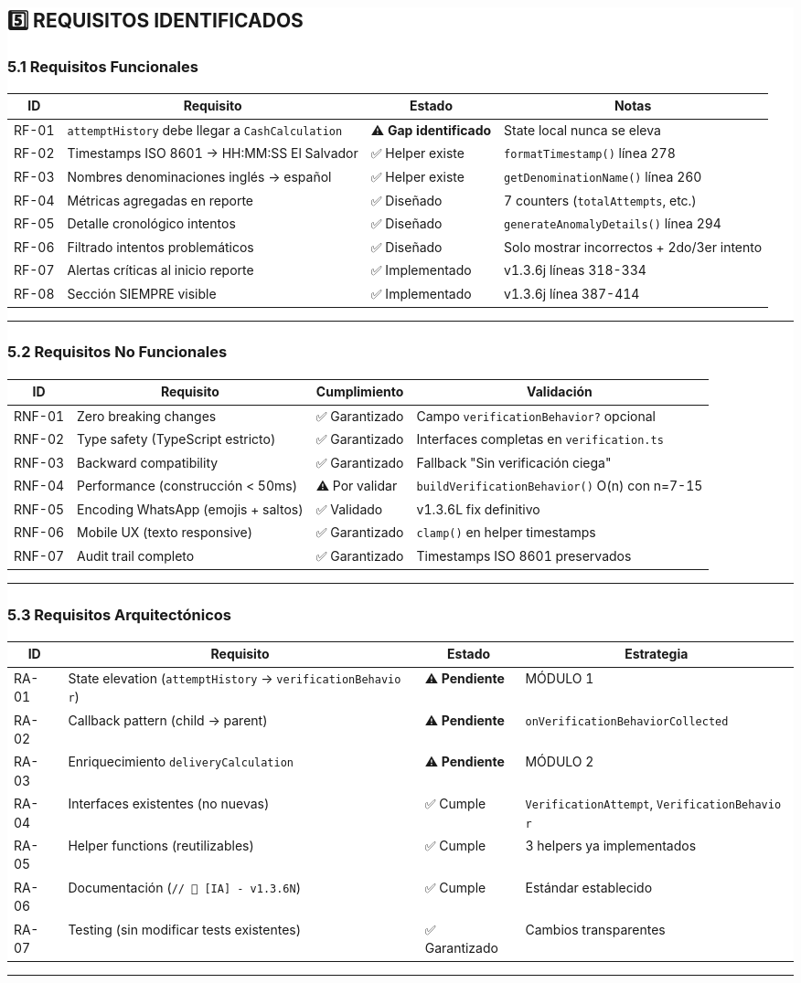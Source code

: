 
## 5️⃣ REQUISITOS IDENTIFICADOS

### 5.1 Requisitos Funcionales

| ID | Requisito | Estado | Notas |
|----|-----------|--------|-------|
| RF-01 | `attemptHistory` debe llegar a `CashCalculation` | ⚠️ **Gap identificado** | State local nunca se eleva |
| RF-02 | Timestamps ISO 8601 → HH:MM:SS El Salvador | ✅ Helper existe | `formatTimestamp()` línea 278 |
| RF-03 | Nombres denominaciones inglés → español | ✅ Helper existe | `getDenominationName()` línea 260 |
| RF-04 | Métricas agregadas en reporte | ✅ Diseñado | 7 counters (`totalAttempts`, etc.) |
| RF-05 | Detalle cronológico intentos | ✅ Diseñado | `generateAnomalyDetails()` línea 294 |
| RF-06 | Filtrado intentos problemáticos | ✅ Diseñado | Solo mostrar incorrectos + 2do/3er intento |
| RF-07 | Alertas críticas al inicio reporte | ✅ Implementado | v1.3.6j líneas 318-334 |
| RF-08 | Sección SIEMPRE visible | ✅ Implementado | v1.3.6j línea 387-414 |

---

### 5.2 Requisitos No Funcionales

| ID | Requisito | Cumplimiento | Validación |
|----|-----------|--------------|------------|
| RNF-01 | Zero breaking changes | ✅ Garantizado | Campo `verificationBehavior?` opcional |
| RNF-02 | Type safety (TypeScript estricto) | ✅ Garantizado | Interfaces completas en `verification.ts` |
| RNF-03 | Backward compatibility | ✅ Garantizado | Fallback "Sin verificación ciega" |
| RNF-04 | Performance (construcción < 50ms) | ⚠️ Por validar | `buildVerificationBehavior()` O(n) con n=7-15 |
| RNF-05 | Encoding WhatsApp (emojis + saltos) | ✅ Validado | v1.3.6L fix definitivo |
| RNF-06 | Mobile UX (texto responsive) | ✅ Garantizado | `clamp()` en helper timestamps |
| RNF-07 | Audit trail completo | ✅ Garantizado | Timestamps ISO 8601 preservados |

---

### 5.3 Requisitos Arquitectónicos

| ID | Requisito | Estado | Estrategia |
|----|-----------|--------|------------|
| RA-01 | State elevation (`attemptHistory` → `verificationBehavior`) | ⚠️ **Pendiente** | MÓDULO 1 |
| RA-02 | Callback pattern (child → parent) | ⚠️ **Pendiente** | `onVerificationBehaviorCollected` |
| RA-03 | Enriquecimiento `deliveryCalculation` | ⚠️ **Pendiente** | MÓDULO 2 |
| RA-04 | Interfaces existentes (no nuevas) | ✅ Cumple | `VerificationAttempt`, `VerificationBehavior` |
| RA-05 | Helper functions (reutilizables) | ✅ Cumple | 3 helpers ya implementados |
| RA-06 | Documentación (`// 🤖 [IA] - v1.3.6N`) | ✅ Cumple | Estándar establecido |
| RA-07 | Testing (sin modificar tests existentes) | ✅ Garantizado | Cambios transparentes |

---

[Sobrante/Faltante]: [amount]